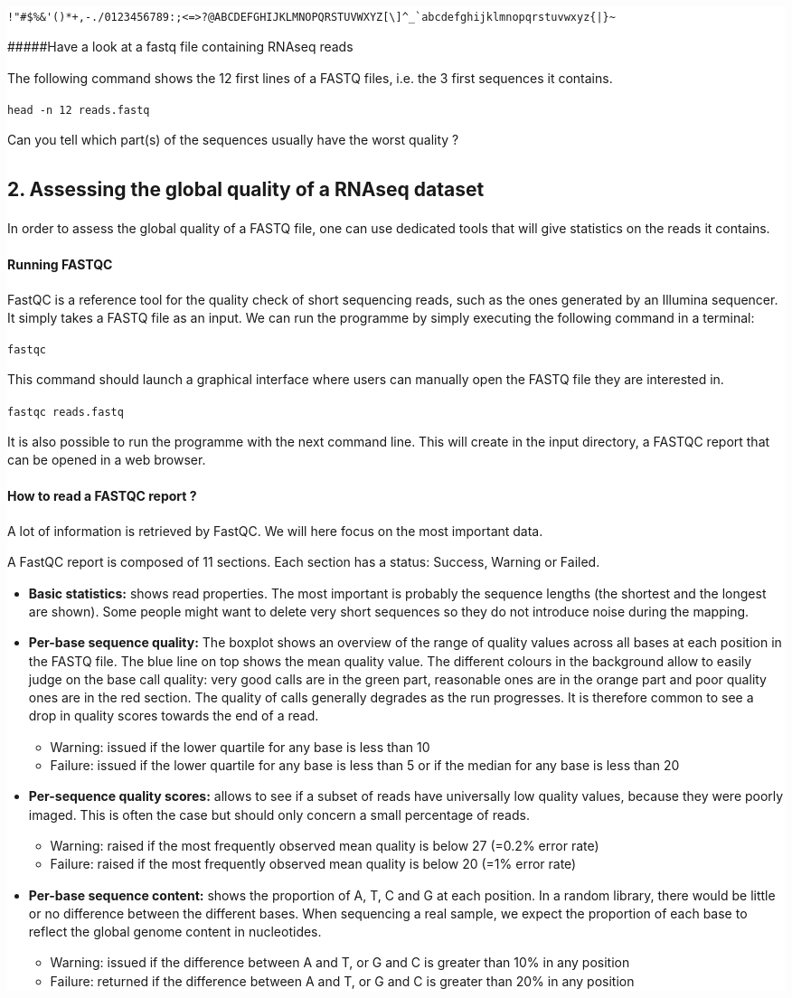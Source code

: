 `` !"#$%&'()*+,-./0123456789:;<=>?@ABCDEFGHIJKLMNOPQRSTUVWXYZ[\]^_`abcdefghijklmnopqrstuvwxyz{|}~ ``


#####Have a look at a fastq file containing RNAseq reads

The following command shows the 12 first lines of a FASTQ files, i.e. the 3 first sequences it contains.

``head -n 12 reads.fastq``

Can you tell which part(s) of the sequences usually have the worst quality ?


## 2. Assessing the global quality of a RNAseq dataset

In order to assess the global quality of a FASTQ file, one can use dedicated tools that will give statistics on the reads it contains.

#### Running FASTQC

FastQC is a reference tool for the quality check of short sequencing reads, such as the ones generated by an Illumina sequencer. It simply takes a FASTQ file as an input. We can run the programme by simply executing the following command in a terminal:

``` fastqc ```

This command should launch a graphical interface where users can manually open the FASTQ file they are interested in. 

```fastqc reads.fastq```

It is also possible to run the programme with the next command line. This will create in the input directory, a FASTQC report that can be opened in a web browser.

#### How to read a FASTQC report ?

A lot of information is retrieved by FastQC. We will here focus on the most important data.

A FastQC report is composed of 11 sections. Each section has a status: Success, Warning or Failed.
- **Basic statistics:** shows read properties. The most important is probably the sequence lengths (the shortest and the longest are shown). Some people might want to delete very short sequences so they do not introduce noise during the mapping. 

- **Per-base sequence quality:** The boxplot shows an overview of the range of quality values across all bases at each position in the FASTQ file. The blue line on top shows the mean quality value. The different colours in the background allow to easily judge on the base call quality: very good calls are in the green part, reasonable ones are in the orange part and poor quality ones are in the red section. The quality of calls generally degrades as the run progresses. It is therefore common to see a drop in quality scores towards the end of a read.
    - Warning: issued if the lower quartile for any base is less than 10
    - Failure: issued if the lower quartile for any base is less than 5 or if the median for any base is less than 20
    
- **Per-sequence quality scores:** allows to see if a subset of reads have universally low quality values, because they were poorly imaged. This is often the case but should only concern a small percentage of reads.
    - Warning: raised if the most frequently observed mean quality is below 27 (=0.2% error rate)
    - Failure: raised if the most frequently observed mean quality is below 20 (=1% error rate)
    
- **Per-base sequence content:** shows the proportion of A, T, C and G at each position. In a random library, there would be little or no difference between the different bases. When sequencing a real sample, we expect the proportion of each base to reflect the global genome content in nucleotides.
    - Warning: issued if the difference between A and T, or G and C is greater than 10% in any position
    - Failure: returned if the difference between A and T, or G and C is greater than 20% in any position
```